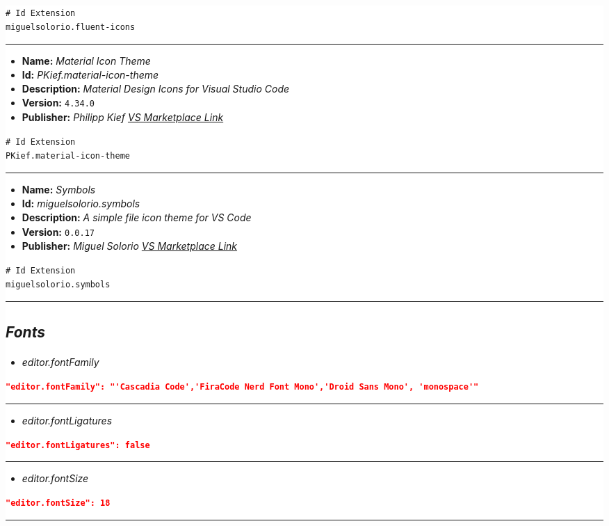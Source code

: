 ```text
# Id Extension
miguelsolorio.fluent-icons
```

---

- **Name:** *Material Icon Theme*
- **Id:** *PKief.material-icon-theme*
- **Description:** *Material Design Icons for Visual Studio Code*
- **Version:** `4.34.0`
- **Publisher:** *Philipp Kief*
[*VS Marketplace Link*](https://marketplace.visualstudio.com/items?itemName=PKief.material-icon-theme "https://marketplace.visualstudio.com/items?itemName=PKief.material-icon-theme")

```text
# Id Extension
PKief.material-icon-theme
```

---

- **Name:** *Symbols*
- **Id:** *miguelsolorio.symbols*
- **Description:** *A simple file icon theme for VS Code*
- **Version:** `0.0.17`
- **Publisher:** *Miguel Solorio*
[*VS Marketplace Link*](https://marketplace.visualstudio.com/items?itemName=miguelsolorio.symbols "https://marketplace.visualstudio.com/items?itemName=miguelsolorio.symbols")

```text
# Id Extension
miguelsolorio.symbols
```

---

## ***Fonts***

- *editor.fontFamily*

```json
"editor.fontFamily": "'Cascadia Code','FiraCode Nerd Font Mono','Droid Sans Mono', 'monospace'"
```

---

- *editor.fontLigatures*

```json
"editor.fontLigatures": false
```

---

- *editor.fontSize*

```json
"editor.fontSize": 18
```

---